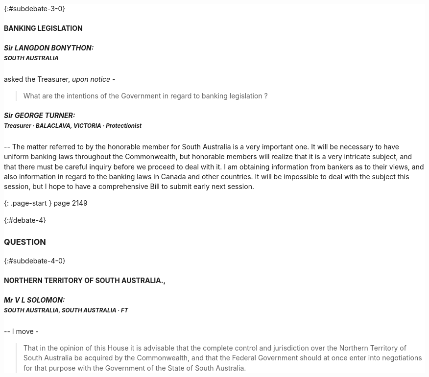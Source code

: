 {:#subdebate-3-0}
#### BANKING LEGISLATION

##### Sir LANGDON BONYTHON:<br><small class="text-muted">SOUTH AUSTRALIA</small>

asked the Treasurer,  *upon notice -* 

  >What are the intentions of the Government in regard to banking legislation ? 

##### Sir GEORGE TURNER:<br><small class="text-muted">Treasurer &middot; BALACLAVA, VICTORIA &middot; Protectionist</small>

-- The matter referred to by the honorable member for South Australia is a very important one. It will be necessary to have uniform banking laws throughout the Commonwealth, but honorable members will realize that it is a very intricate subject, and that there must be careful inquiry before we proceed to deal with it. I am obtaining information from bankers as to their views, and also information in regard to the banking laws in Canada and other countries. It will be impossible to deal with the subject this session, but I hope to have a comprehensive Bill to submit early next session. 

{: .page-start }
page 2149

{:#debate-4}
### QUESTION

{:#subdebate-4-0}
#### NORTHERN TERRITORY OF SOUTH AUSTRALIA.,

##### Mr V L SOLOMON:<br><small class="text-muted">SOUTH AUSTRALIA, SOUTH AUSTRALIA &middot; FT</small>

-- I move - 

  >That in the opinion of this House it is advisable that the complete control and jurisdiction over the Northern Territory of South Australia be acquired by the Commonwealth, and that the Federal Government should at once enter into negotiations for that purpose with the Government of the State of South Australia. 
